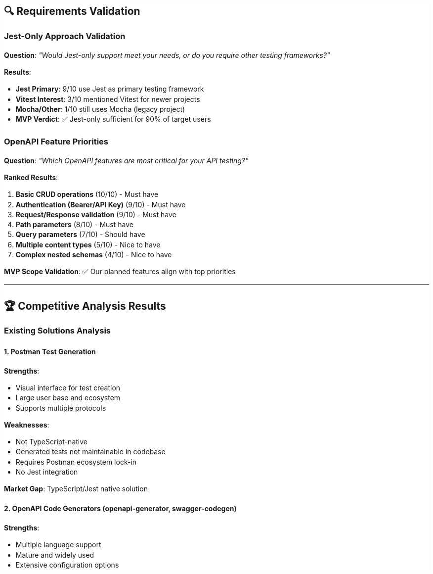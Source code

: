 
## 🔍 **Requirements Validation**

### **Jest-Only Approach Validation**
**Question**: *"Would Jest-only support meet your needs, or do you require other testing frameworks?"*

**Results**:
- **Jest Primary**: 9/10 use Jest as primary testing framework
- **Vitest Interest**: 3/10 mentioned Vitest for newer projects  
- **Mocha/Other**: 1/10 still uses Mocha (legacy project)
- **MVP Verdict**: ✅ Jest-only sufficient for 90% of target users

### **OpenAPI Feature Priorities**
**Question**: *"Which OpenAPI features are most critical for your API testing?"*

**Ranked Results**:
1. **Basic CRUD operations** (10/10) - Must have
2. **Authentication (Bearer/API Key)** (9/10) - Must have
3. **Request/Response validation** (9/10) - Must have
4. **Path parameters** (8/10) - Must have  
5. **Query parameters** (7/10) - Should have
6. **Multiple content types** (5/10) - Nice to have
7. **Complex nested schemas** (4/10) - Nice to have

**MVP Scope Validation**: ✅ Our planned features align with top priorities

---

## 🏆 **Competitive Analysis Results**

### **Existing Solutions Analysis**

#### 1. **Postman Test Generation**
**Strengths**:
- Visual interface for test creation
- Large user base and ecosystem
- Supports multiple protocols

**Weaknesses**:
- Not TypeScript-native
- Generated tests not maintainable in codebase
- Requires Postman ecosystem lock-in
- No Jest integration

**Market Gap**: TypeScript/Jest native solution

#### 2. **OpenAPI Code Generators (openapi-generator, swagger-codegen)**
**Strengths**:
- Multiple language support
- Mature and widely used
- Extensive configuration options
